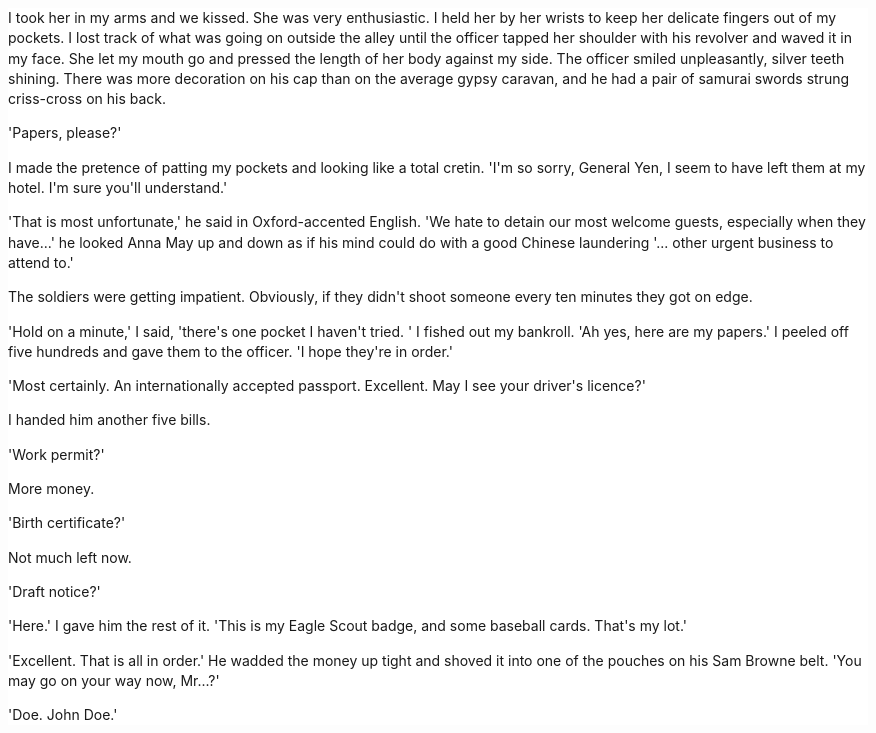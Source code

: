 I took her in my arms and we kissed.
She was very enthusiastic.
I held her by her wrists to keep her delicate fingers out of my pockets.
I lost track of what was going on outside the alley until the officer tapped her shoulder with his revolver and waved it in my face.
She let my mouth go and pressed the length of her body against my side.
The officer smiled unpleasantly, silver teeth shining.
There was more decoration on his cap than on the average gypsy caravan, and he had a pair of samurai swords strung criss-cross on his back.

'Papers, please?'

I made the pretence of patting my pockets and looking like a total cretin.
'I'm so sorry, General Yen, I seem to have left them at my hotel.
I'm sure you'll understand.'

'That is most unfortunate,' he said in Oxford-accented English.
'We hate to detain our most welcome guests, especially when they have...' he looked Anna May up and down as if his mind could do with a good Chinese laundering '... other urgent business to attend to.'

The soldiers were getting impatient.
Obviously, if they didn't shoot someone every ten minutes they got on edge.

'Hold on a minute,' I said, 'there's one pocket I haven't tried.
' I fished out my bankroll.
'Ah yes, here are my papers.'
I peeled off five hundreds and gave them to the officer.
'I hope they're in order.'

'Most certainly.
An internationally accepted passport.
Excellent.
May I see your driver's licence?'

I handed him another five bills.

'Work permit?'

More money.

'Birth certificate?'

Not much left now.

'Draft notice?'

'Here.'
I gave him the rest of it.
'This is my Eagle Scout badge, and some baseball cards.
That's my lot.'

'Excellent.
That is all in order.'
He wadded the money up tight and shoved it into one of the pouches on his Sam Browne belt.
'You may go on your way now, Mr...?'

'Doe.
John Doe.'
